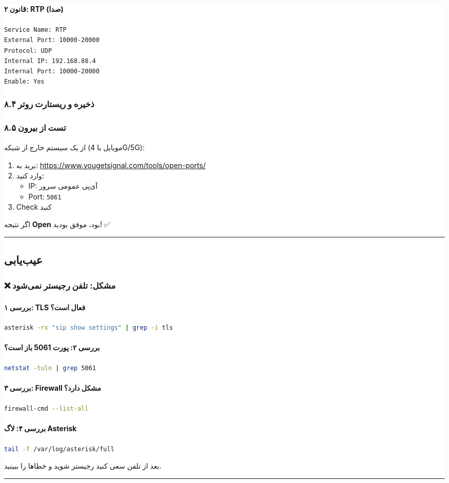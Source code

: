 #### قانون ۲: RTP (صدا)

```
Service Name: RTP
External Port: 10000-20000
Protocol: UDP
Internal IP: 192.168.88.4
Internal Port: 10000-20000
Enable: Yes
```

### ۸.۴ ذخیره و ریستارت روتر

### ۸.۵ تست از بیرون

از یک سیستم خارج از شبکه (موبایل با 4G/5G):

1. برید به: https://www.yougetsignal.com/tools/open-ports/
2. وارد کنید:
   - IP: آی‌پی عمومی سرور
   - Port: `5061`
3. Check کنید

اگر نتیجه **Open** بود، موفق بودید! ✅

---

## عیب‌یابی

### ❌ مشکل: تلفن رجیستر نمی‌شود

#### بررسی ۱: TLS فعال است؟

```bash
asterisk -rx "sip show settings" | grep -i tls
```

#### بررسی ۲: پورت 5061 باز است؟

```bash
netstat -tuln | grep 5061
```

#### بررسی ۳: Firewall مشکل دارد؟

```bash
firewall-cmd --list-all
```

#### بررسی ۴: لاگ Asterisk

```bash
tail -f /var/log/asterisk/full
```

بعد از تلفن سعی کنید رجیستر شوید و خطاها را ببینید.

---